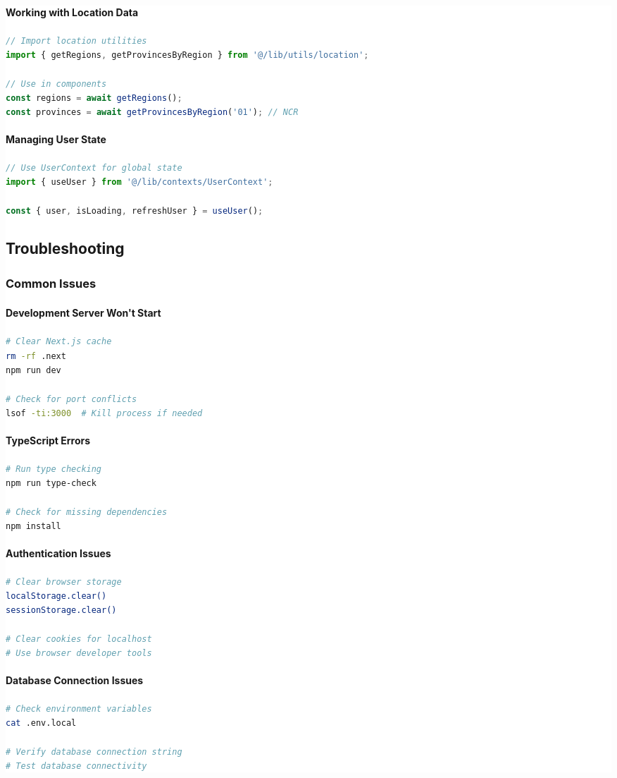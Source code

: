 #### Working with Location Data
```typescript
// Import location utilities
import { getRegions, getProvincesByRegion } from '@/lib/utils/location';

// Use in components
const regions = await getRegions();
const provinces = await getProvincesByRegion('01'); // NCR
```

#### Managing User State
```typescript
// Use UserContext for global state
import { useUser } from '@/lib/contexts/UserContext';

const { user, isLoading, refreshUser } = useUser();
```

## Troubleshooting

### Common Issues

#### Development Server Won't Start
```bash
# Clear Next.js cache
rm -rf .next
npm run dev

# Check for port conflicts
lsof -ti:3000  # Kill process if needed
```

#### TypeScript Errors
```bash
# Run type checking
npm run type-check

# Check for missing dependencies
npm install
```

#### Authentication Issues
```bash
# Clear browser storage
localStorage.clear()
sessionStorage.clear()

# Clear cookies for localhost
# Use browser developer tools
```

#### Database Connection Issues
```bash
# Check environment variables
cat .env.local

# Verify database connection string
# Test database connectivity
```
